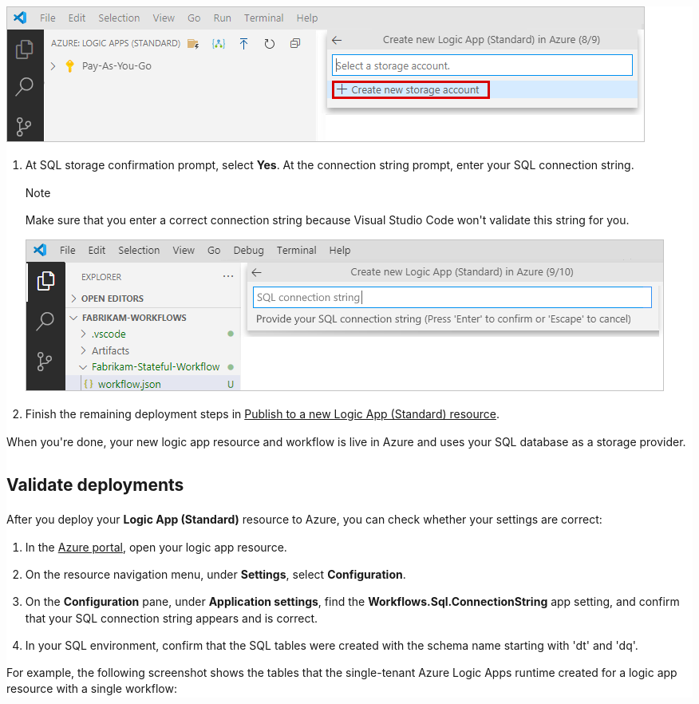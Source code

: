    ![Screenshot that shows the "Azure: Logic Apps (Standard)" pane and a prompt to create or select a storage account.](./media/set-up-sql-db-storage-single-tenant-standard-workflows/create-storage.png)

1. At SQL storage confirmation prompt, select **Yes**. At the connection string prompt, enter your SQL connection string.

   > [!NOTE]
   > Make sure that you enter a correct connection string because Visual Studio Code won't validate this string for you.

   ![Screenshot showing Visual Studio Code and SQL connection string prompt.](./media/set-up-sql-db-storage-single-tenant-standard-workflows/enter-sql-connection-string.png)

1. Finish the remaining deployment steps in [Publish to a new Logic App (Standard) resource](create-single-tenant-workflows-visual-studio-code.md#publish-new-logic-app).

When you're done, your new logic app resource and workflow is live in Azure and uses your SQL database as a storage provider.

## Validate deployments

After you deploy your **Logic App (Standard)** resource to Azure, you can check whether your settings are correct:

1. In the [Azure portal](https://portal.azure.com), open your logic app resource.

1. On the resource navigation menu, under **Settings**, select **Configuration**.

1. On the **Configuration** pane, under **Application settings**, find the **Workflows.Sql.ConnectionString** app setting, and confirm that your SQL connection string appears and is correct.

1. In your SQL environment, confirm that the SQL tables were created with the schema name starting with 'dt' and 'dq'.

For example, the following screenshot shows the tables that the single-tenant Azure Logic Apps runtime created for a logic app resource with a single workflow:
